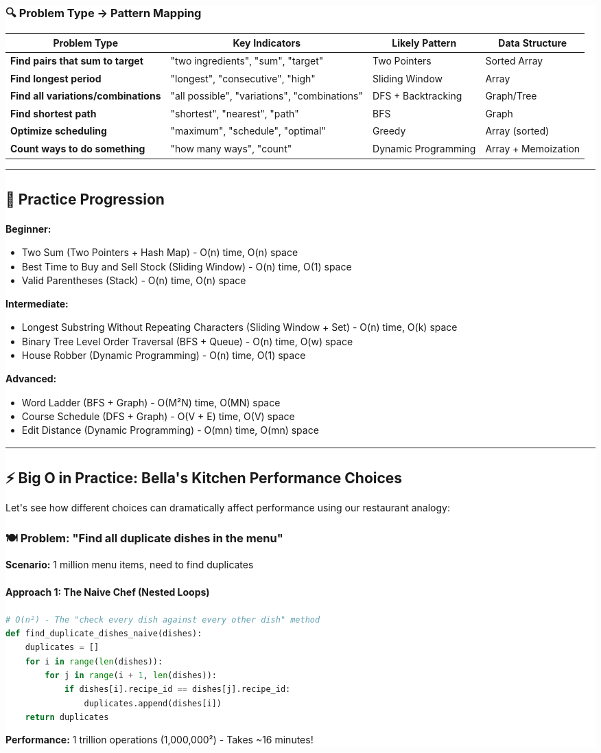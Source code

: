 ### 🔍 Problem Type → Pattern Mapping

| Problem Type | Key Indicators | Likely Pattern | Data Structure |
|--------------|----------------|----------------|----------------|
| **Find pairs that sum to target** | "two ingredients", "sum", "target" | Two Pointers | Sorted Array |
| **Find longest period** | "longest", "consecutive", "high" | Sliding Window | Array |
| **Find all variations/combinations** | "all possible", "variations", "combinations" | DFS + Backtracking | Graph/Tree |
| **Find shortest path** | "shortest", "nearest", "path" | BFS | Graph |
| **Optimize scheduling** | "maximum", "schedule", "optimal" | Greedy | Array (sorted) |
| **Count ways to do something** | "how many ways", "count" | Dynamic Programming | Array + Memoization |

---

## 🎯 Practice Progression

**Beginner:**
- Two Sum (Two Pointers + Hash Map) - O(n) time, O(n) space
- Best Time to Buy and Sell Stock (Sliding Window) - O(n) time, O(1) space
- Valid Parentheses (Stack) - O(n) time, O(n) space

**Intermediate:**
- Longest Substring Without Repeating Characters (Sliding Window + Set) - O(n) time, O(k) space
- Binary Tree Level Order Traversal (BFS + Queue) - O(n) time, O(w) space
- House Robber (Dynamic Programming) - O(n) time, O(1) space

**Advanced:**
- Word Ladder (BFS + Graph) - O(M²N) time, O(MN) space
- Course Schedule (DFS + Graph) - O(V + E) time, O(V) space
- Edit Distance (Dynamic Programming) - O(mn) time, O(mn) space

---

## ⚡ Big O in Practice: Bella's Kitchen Performance Choices

Let's see how different choices can dramatically affect performance using our restaurant analogy:

### 🍽️ Problem: "Find all duplicate dishes in the menu"

**Scenario:** 1 million menu items, need to find duplicates

#### Approach 1: The Naive Chef (Nested Loops)
```python
# O(n²) - The "check every dish against every other dish" method
def find_duplicate_dishes_naive(dishes):
    duplicates = []
    for i in range(len(dishes)):
        for j in range(i + 1, len(dishes)):
            if dishes[i].recipe_id == dishes[j].recipe_id:
                duplicates.append(dishes[i])
    return duplicates
```
**Performance:** 1 trillion operations (1,000,000²) - Takes ~16 minutes!
